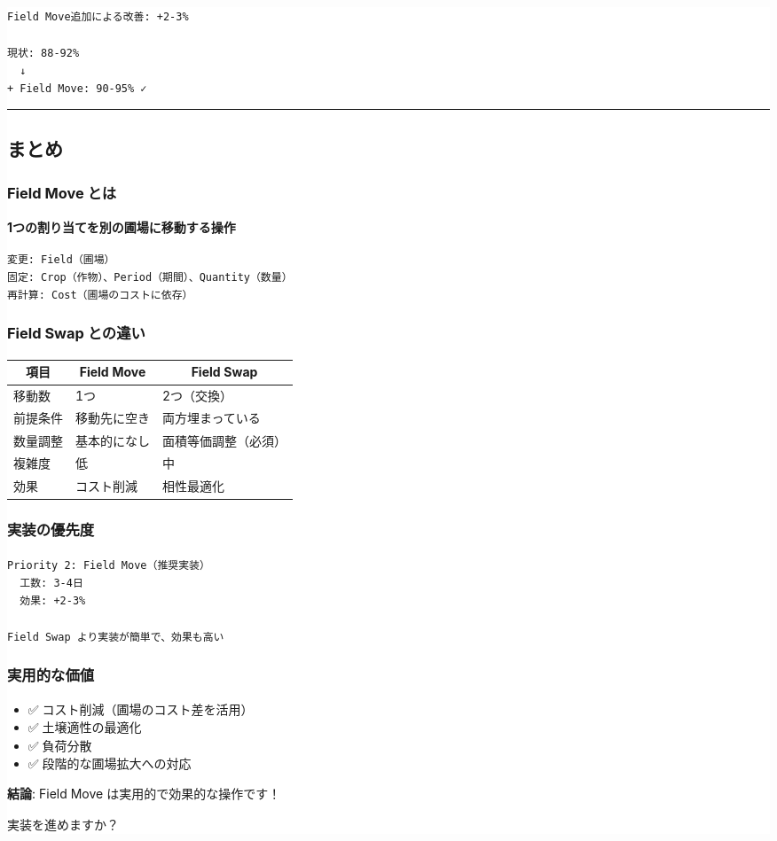 ```
Field Move追加による改善: +2-3%

現状: 88-92%
  ↓
+ Field Move: 90-95% ✓
```

---

## まとめ

### Field Move とは

**1つの割り当てを別の圃場に移動する操作**

```
変更: Field（圃場）
固定: Crop（作物）、Period（期間）、Quantity（数量）
再計算: Cost（圃場のコストに依存）
```

### Field Swap との違い

| 項目 | Field Move | Field Swap |
|------|-----------|------------|
| 移動数 | 1つ | 2つ（交換） |
| 前提条件 | 移動先に空き | 両方埋まっている |
| 数量調整 | 基本的になし | 面積等価調整（必須） |
| 複雑度 | 低 | 中 |
| 効果 | コスト削減 | 相性最適化 |

### 実装の優先度

```
Priority 2: Field Move（推奨実装）
  工数: 3-4日
  効果: +2-3%
  
Field Swap より実装が簡単で、効果も高い
```

### 実用的な価値

- ✅ コスト削減（圃場のコスト差を活用）
- ✅ 土壌適性の最適化
- ✅ 負荷分散
- ✅ 段階的な圃場拡大への対応

**結論**: Field Move は実用的で効果的な操作です！

実装を進めますか？

